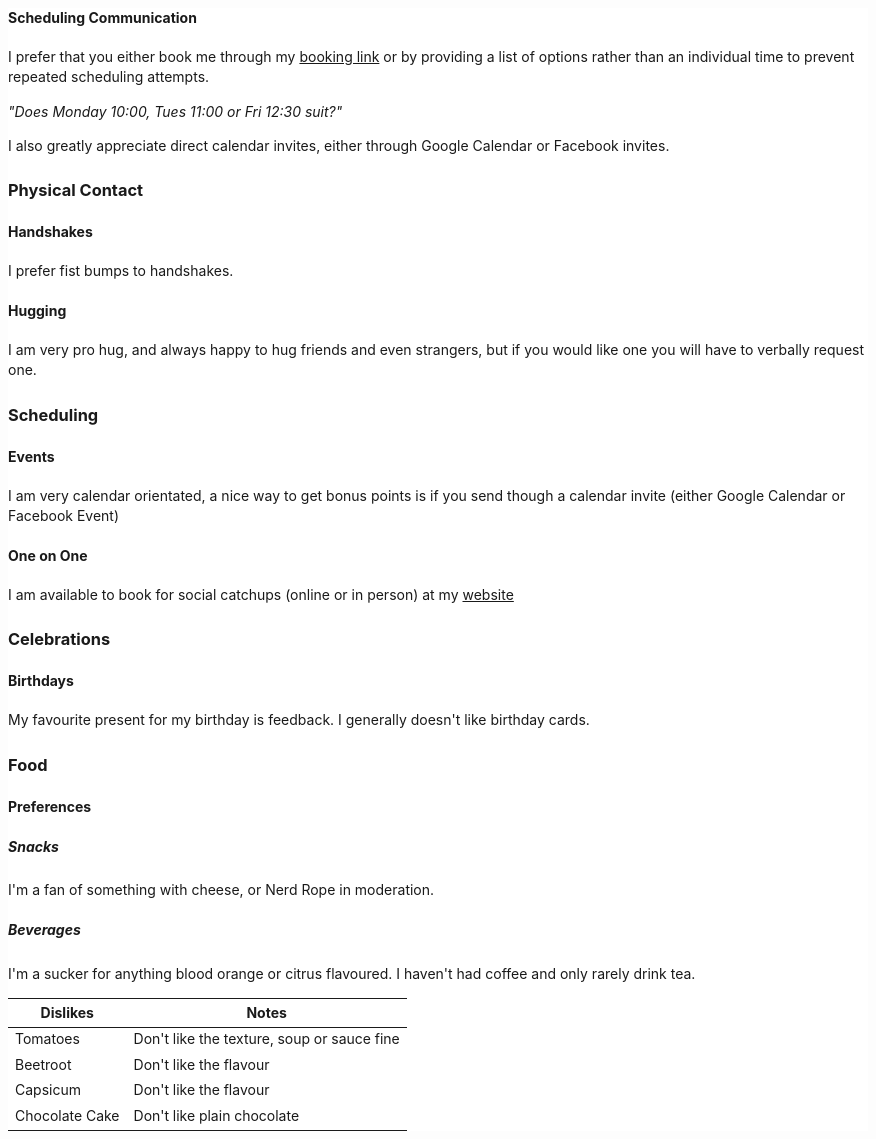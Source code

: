 #### Scheduling Communication

I prefer that you either book me through my
[booking link](https://nickwolf.com.au/bookme) or by providing a list of options
rather than an individual time to prevent repeated scheduling attempts.

_"Does Monday 10:00, Tues 11:00 or Fri 12:30 suit?"_

I also greatly appreciate direct calendar invites, either through Google
Calendar or Facebook invites.

### Physical Contact

#### Handshakes

I prefer fist bumps to handshakes.

#### Hugging

I am very pro hug, and always happy to hug friends and even strangers, but
if you would like one you will have to verbally request one.

### Scheduling

#### Events

I am very calendar orientated, a nice way to get bonus points is if you send
though a calendar invite (either Google Calendar or Facebook Event)

#### One on One

I am available to book for social catchups (online or in person) at my
[website](https://nickwolf.com.au/bookme)

### Celebrations

#### Birthdays

My favourite present for my birthday is feedback. I generally doesn't like
birthday cards.

### Food

#### Preferences

##### Snacks

I'm a fan of something with cheese, or Nerd Rope in moderation.

##### Beverages

I'm a sucker for anything blood orange or citrus flavoured. I haven't had coffee
and only rarely drink tea.

| Dislikes       | Notes                                      |
| -------------- | ------------------------------------------ |
| Tomatoes       | Don't like the texture, soup or sauce fine |
| Beetroot       | Don't like the flavour                     |
| Capsicum       | Don't like the flavour                     |
| Chocolate Cake | Don't like plain chocolate                 |
